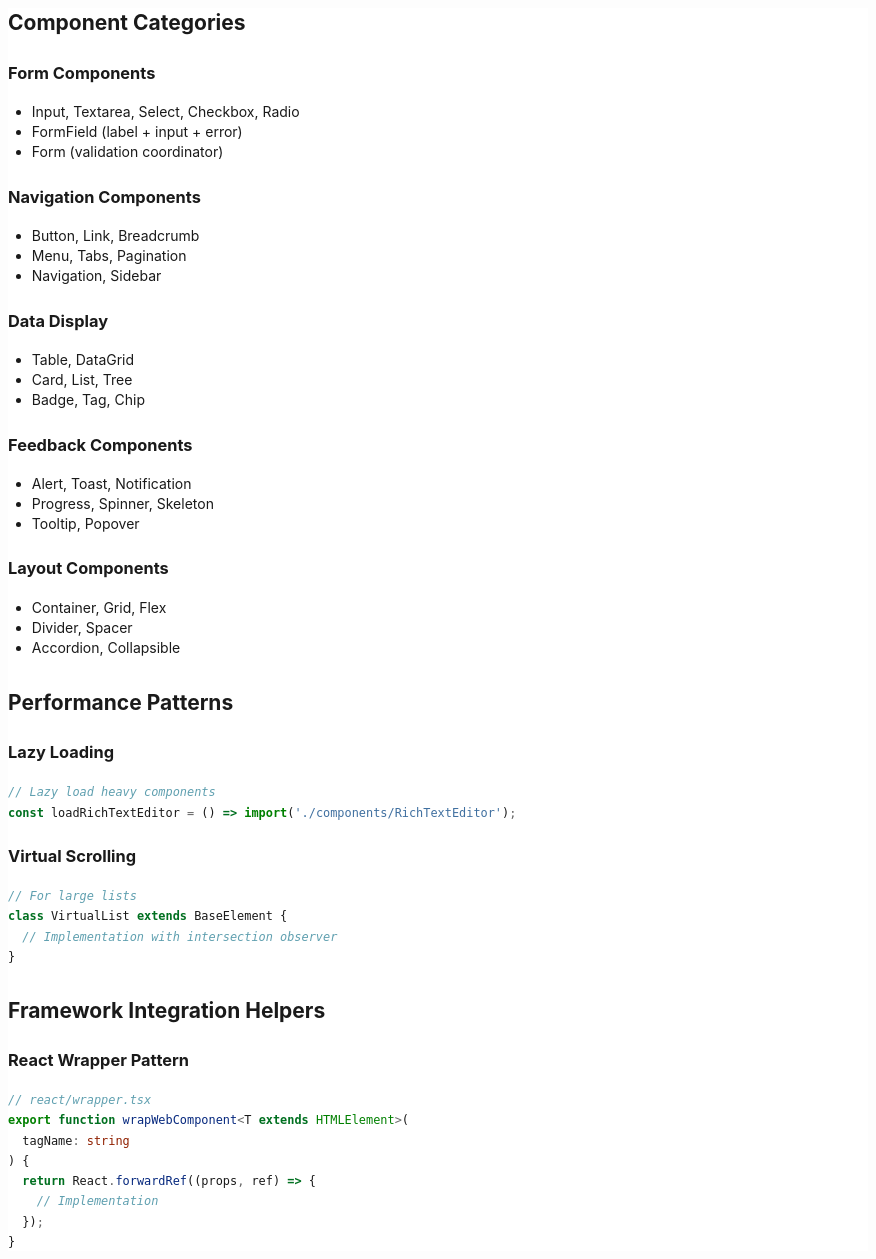## Component Categories

### Form Components
- Input, Textarea, Select, Checkbox, Radio
- FormField (label + input + error)
- Form (validation coordinator)

### Navigation Components
- Button, Link, Breadcrumb
- Menu, Tabs, Pagination
- Navigation, Sidebar

### Data Display
- Table, DataGrid
- Card, List, Tree
- Badge, Tag, Chip

### Feedback Components
- Alert, Toast, Notification
- Progress, Spinner, Skeleton
- Tooltip, Popover

### Layout Components
- Container, Grid, Flex
- Divider, Spacer
- Accordion, Collapsible

## Performance Patterns

### Lazy Loading
```typescript
// Lazy load heavy components
const loadRichTextEditor = () => import('./components/RichTextEditor');
```

### Virtual Scrolling
```typescript
// For large lists
class VirtualList extends BaseElement {
  // Implementation with intersection observer
}
```

## Framework Integration Helpers

### React Wrapper Pattern
```typescript
// react/wrapper.tsx
export function wrapWebComponent<T extends HTMLElement>(
  tagName: string
) {
  return React.forwardRef((props, ref) => {
    // Implementation
  });
}
```

